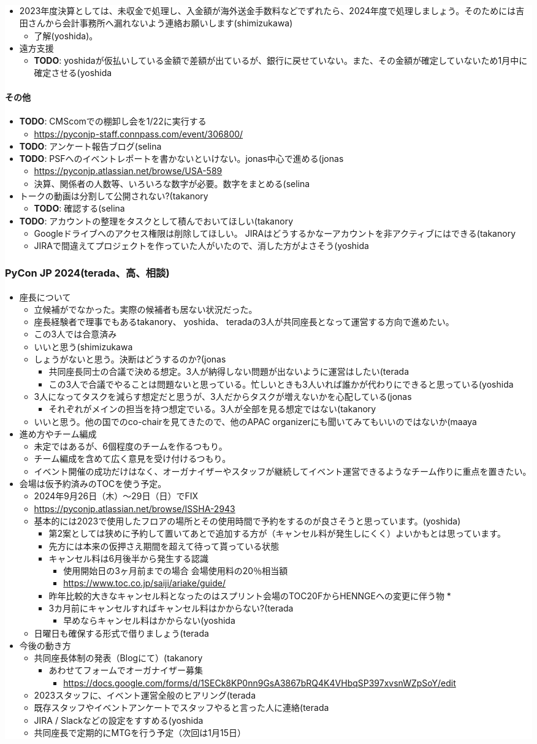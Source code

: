   * 2023年度決算としては、未収金で処理し、入金額が海外送金手数料などでずれたら、2024年度で処理しましょう。そのためには吉田さんから会計事務所へ漏れないよう連絡お願いします(shimizukawa)
    * 了解(yoshida)。
* 遠方支援
  * **TODO**: yoshidaが仮払いしている金額で差額が出ているが、銀行に戻せていない。また、その金額が確定していないため1月中に確定させる(yoshida

#### その他

* **TODO**: CMScomでの棚卸し会を1/22に実行する
  * <https://pyconjp-staff.connpass.com/event/306800/>
* **TODO**: アンケート報告ブログ(selina
* **TODO**: PSFへのイベントレポートを書かないといけない。jonas中心で進める(jonas
  * <https://pyconjp.atlassian.net/browse/USA-589>
  * 決算、関係者の人数等、いろいろな数字が必要。数字をまとめる(selina
* トークの動画は分割して公開されない?(takanory
  * **TODO**: 確認する(selina
* **TODO**: アカウントの整理をタスクとして積んでおいてほしい(takanory
  * Googleドライブへのアクセス権限は削除してほしい。 JIRAはどうするかなーアカウントを非アクティブにはできる(takanory
  * JIRAで間違えてプロジェクトを作っていた人がいたので、消した方がよさそう(yoshida

### PyCon JP 2024(terada、高、相談)

* 座長について
  * 立候補がでなかった。実際の候補者も居ない状況だった。
  * 座長経験者で理事でもあるtakanory、 yoshida、 teradaの3人が共同座長となって運営する方向で進めたい。
  * この3人では合意済み 
  * いいと思う(shimizukawa
  * しょうがないと思う。決断はどうするのか?(jonas
    * 共同座長同士の合議で決める想定。3人が納得しない問題が出ないように運営はしたい(terada
    * この3人で合議でやることは問題ないと思っている。忙しいときも3人いれば誰かが代わりにできると思っている(yoshida
  * 3人になってタスクを減らす想定だと思うが、3人だからタスクが増えないかを心配している(jonas
    * それぞれがメインの担当を持つ想定でいる。3人が全部を見る想定ではない(takanory
  * いいと思う。他の国でのco-chairを見てきたので、他のAPAC organizerにも聞いてみてもいいのではないか(maaya
* 進め方やチーム編成
  * 未定ではあるが、6個程度のチームを作るつもり。
  * チーム編成を含めて広く意見を受け付けるつもり。
  * イベント開催の成功だけはなく、オーガナイザーやスタッフが継続してイベント運営できるようなチーム作りに重点を置きたい。
* 会場は仮予約済みのTOCを使う予定。
  * 2024年9月26日（木）～29日（日）でFIX
  * <https://pyconjp.atlassian.net/browse/ISSHA-2943>
  * 基本的には2023で使用したフロアの場所とその使用時間で予約をするのが良さそうと思っています。(yoshida)
    * 第2案としては狭めに予約して置いてあとで追加する方が（キャンセル料が発生しにくく）よいかもとは思っています。
    * 先方には本来の仮押さえ期間を超えて待って貰っている状態
    * キャンセル料は6月後半から発生する認識
      * 使用開始日の3ヶ月前までの場合	会場使用料の20％相当額
      * <https://www.toc.co.jp/saiji/ariake/guide/>
    * 昨年比較的大きなキャンセル料となったのはスプリント会場のTOC20FからHENNGEへの変更に伴う物
      * 
    * 3カ月前にキャンセルすればキャンセル料はかからない?(terada
      * 早めならキャンセル料はかからない(yoshida
  * 日曜日も確保する形式で借りましょう(terada
* 今後の動き方
  * 共同座長体制の発表（Blogにて）(takanory
    * あわせてフォームでオーガナイザー募集
      * <https://docs.google.com/forms/d/1SECk8KP0nn9GsA3867bRQ4K4VHbqSP397xvsnWZpSoY/edit>
  * 2023スタッフに、イベント運営全般のヒアリング(terada
  * 既存スタッフやイベントアンケートでスタッフやると言った人に連絡(terada
  * JIRA / Slackなどの設定をすすめる(yoshida
  * 共同座長で定期的にMTGを行う予定（次回は1月15日）
